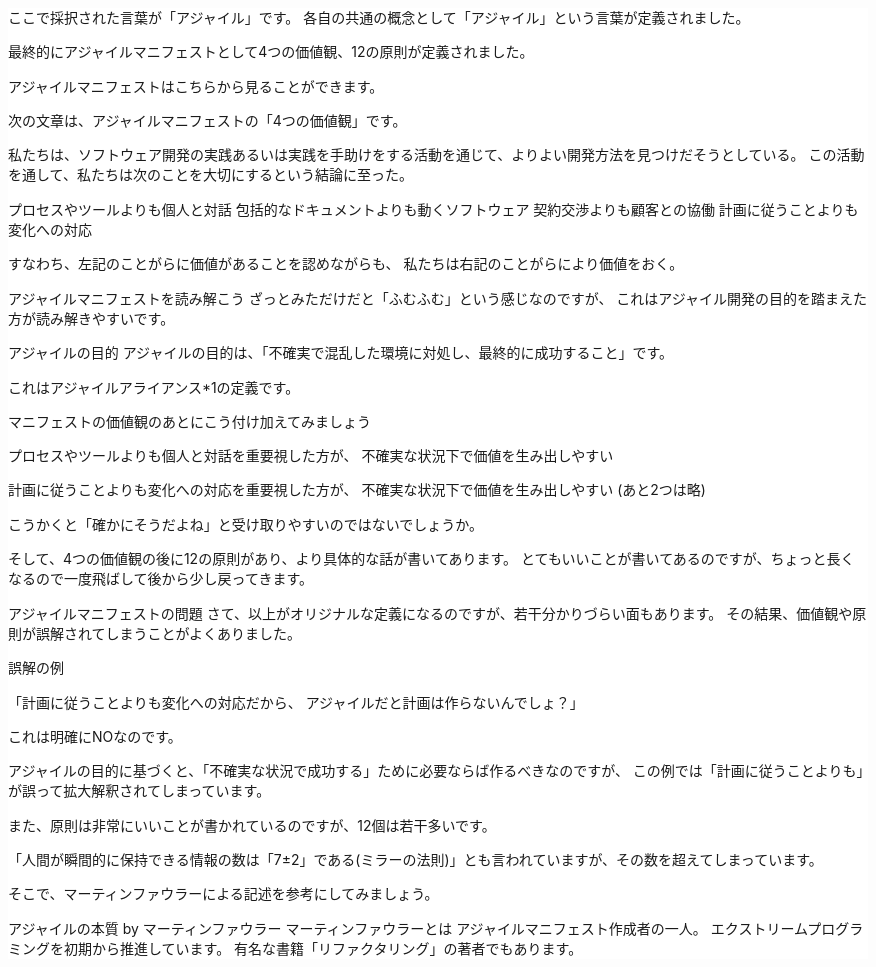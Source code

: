 ここで採択された言葉が「アジャイル」です。
各自の共通の概念として「アジャイル」という言葉が定義されました。

最終的にアジャイルマニフェストとして4つの価値観、12の原則が定義されました。

アジャイルマニフェストはこちらから見ることができます。

次の文章は、アジャイルマニフェストの「4つの価値観」です。

私たちは、ソフトウェア開発の実践あるいは実践を手助けをする活動を通じて、よりよい開発方法を見つけだそうとしている。
この活動を通して、私たちは次のことを大切にするという結論に至った。

プロセスやツールよりも個人と対話
包括的なドキュメントよりも動くソフトウェア
契約交渉よりも顧客との協働
計画に従うことよりも変化への対応

すなわち、左記のことがらに価値があることを認めながらも、
私たちは右記のことがらにより価値をおく。

アジャイルマニフェストを読み解こう
ざっとみただけだと「ふむふむ」という感じなのですが、 これはアジャイル開発の目的を踏まえた方が読み解きやすいです。

アジャイルの目的
アジャイルの目的は、「不確実で混乱した環境に対処し、最終的に成功すること」です。

これはアジャイルアライアンス*1の定義です。

マニフェストの価値観のあとにこう付け加えてみましょう

プロセスやツールよりも個人と対話を重要視した方が、
不確実な状況下で価値を生み出しやすい

計画に従うことよりも変化への対応を重要視した方が、
不確実な状況下で価値を生み出しやすい
(あと2つは略)

こうかくと「確かにそうだよね」と受け取りやすいのではないでしょうか。

そして、4つの価値観の後に12の原則があり、より具体的な話が書いてあります。 とてもいいことが書いてあるのですが、ちょっと長くなるので一度飛ばして後から少し戻ってきます。

アジャイルマニフェストの問題
さて、以上がオリジナルな定義になるのですが、若干分かりづらい面もあります。 その結果、価値観や原則が誤解されてしまうことがよくありました。

誤解の例

「計画に従うことよりも変化への対応だから、 アジャイルだと計画は作らないんでしょ？」

これは明確にNOなのです。

アジャイルの目的に基づくと、「不確実な状況で成功する」ために必要ならば作るべきなのですが、 この例では「計画に従うことよりも」が誤って拡大解釈されてしまっています。

また、原則は非常にいいことが書かれているのですが、12個は若干多いです。

「人間が瞬間的に保持できる情報の数は「7±2」である(ミラーの法則)」とも言われていますが、その数を超えてしまっています。

そこで、マーティンファウラーによる記述を参考にしてみましょう。

アジャイルの本質 by マーティンファウラー
マーティンファウラーとは
アジャイルマニフェスト作成者の一人。
エクストリームプログラミングを初期から推進しています。
有名な書籍「リファクタリング」の著者でもあります。
